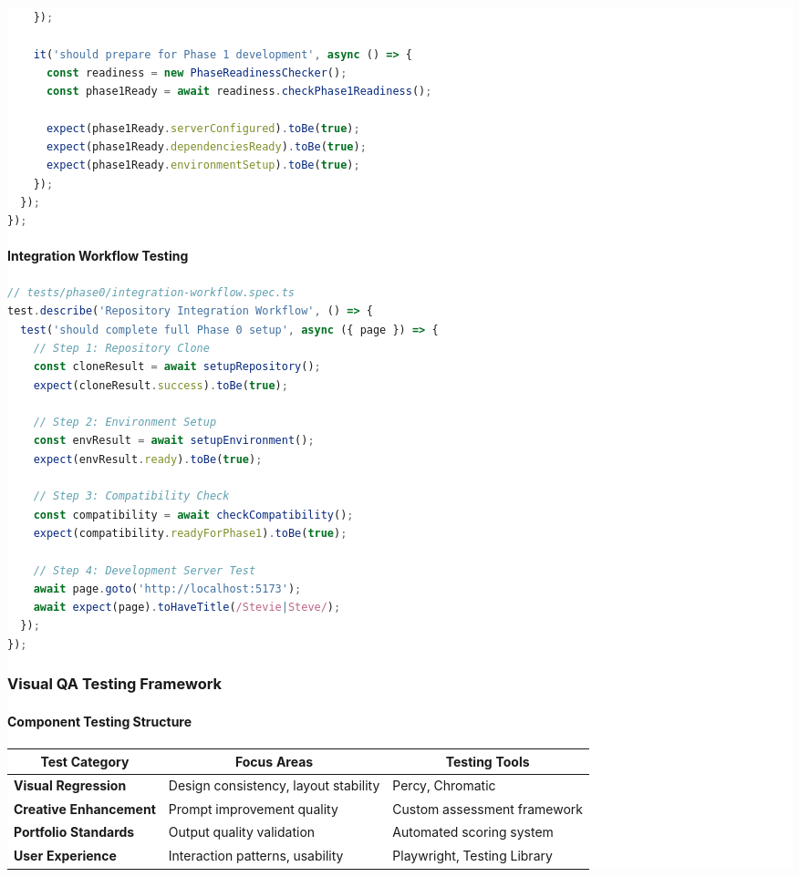 ```typescript
    });
    
    it('should prepare for Phase 1 development', async () => {
      const readiness = new PhaseReadinessChecker();
      const phase1Ready = await readiness.checkPhase1Readiness();
      
      expect(phase1Ready.serverConfigured).toBe(true);
      expect(phase1Ready.dependenciesReady).toBe(true);
      expect(phase1Ready.environmentSetup).toBe(true);
    });
  });
});
```

#### Integration Workflow Testing

```typescript
// tests/phase0/integration-workflow.spec.ts
test.describe('Repository Integration Workflow', () => {
  test('should complete full Phase 0 setup', async ({ page }) => {
    // Step 1: Repository Clone
    const cloneResult = await setupRepository();
    expect(cloneResult.success).toBe(true);
    
    // Step 2: Environment Setup
    const envResult = await setupEnvironment();
    expect(envResult.ready).toBe(true);
    
    // Step 3: Compatibility Check
    const compatibility = await checkCompatibility();
    expect(compatibility.readyForPhase1).toBe(true);
    
    // Step 4: Development Server Test
    await page.goto('http://localhost:5173');
    await expect(page).toHaveTitle(/Stevie|Steve/);
  });
});
```

### Visual QA Testing Framework

#### Component Testing Structure

| Test Category | Focus Areas | Testing Tools |
|---------------|-------------|---------------|
| **Visual Regression** | Design consistency, layout stability | Percy, Chromatic |
| **Creative Enhancement** | Prompt improvement quality | Custom assessment framework |
| **Portfolio Standards** | Output quality validation | Automated scoring system |
| **User Experience** | Interaction patterns, usability | Playwright, Testing Library |
